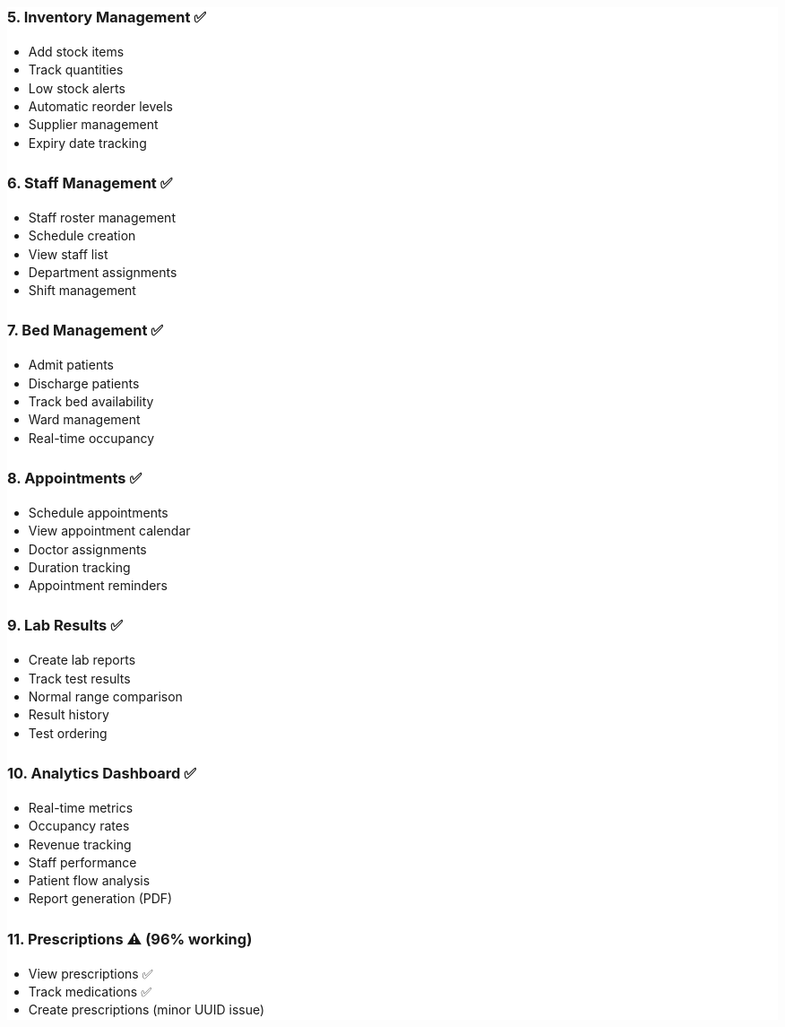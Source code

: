 ### 5. **Inventory Management** ✅
- Add stock items
- Track quantities
- Low stock alerts
- Automatic reorder levels
- Supplier management
- Expiry date tracking

### 6. **Staff Management** ✅
- Staff roster management
- Schedule creation
- View staff list
- Department assignments
- Shift management

### 7. **Bed Management** ✅
- Admit patients
- Discharge patients
- Track bed availability
- Ward management
- Real-time occupancy

### 8. **Appointments** ✅
- Schedule appointments
- View appointment calendar
- Doctor assignments
- Duration tracking
- Appointment reminders

### 9. **Lab Results** ✅
- Create lab reports
- Track test results
- Normal range comparison
- Result history
- Test ordering

### 10. **Analytics Dashboard** ✅
- Real-time metrics
- Occupancy rates
- Revenue tracking
- Staff performance
- Patient flow analysis
- Report generation (PDF)

### 11. **Prescriptions** ⚠️ (96% working)
- View prescriptions ✅
- Track medications ✅
- Create prescriptions (minor UUID issue)
